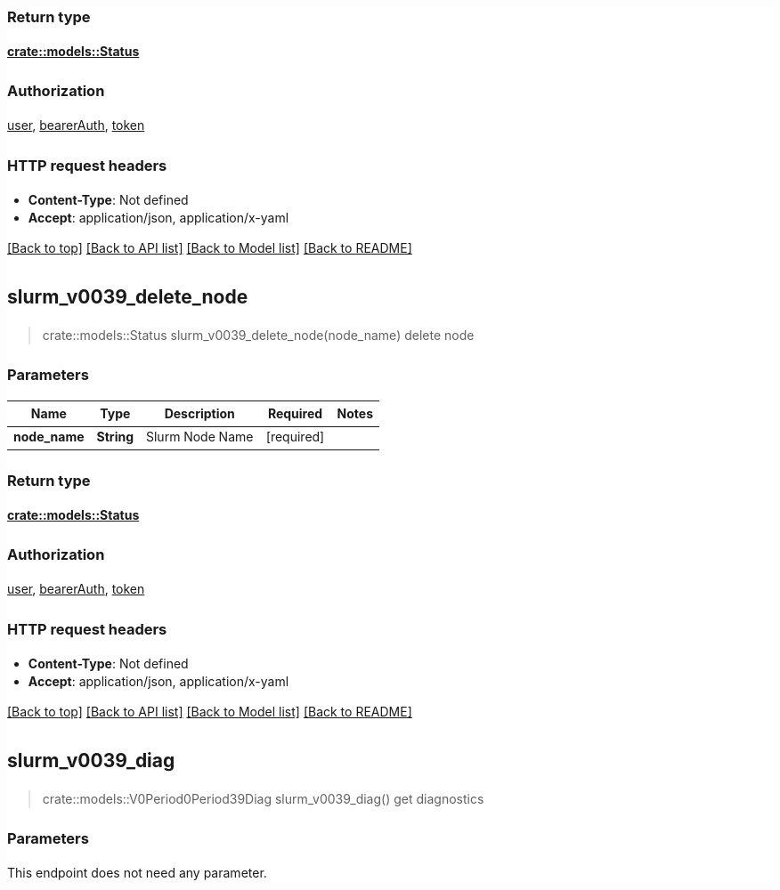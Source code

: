 ### Return type

[**crate::models::Status**](status.md)

### Authorization

[user](../README.md#user), [bearerAuth](../README.md#bearerAuth), [token](../README.md#token)

### HTTP request headers

- **Content-Type**: Not defined
- **Accept**: application/json, application/x-yaml

[[Back to top]](#) [[Back to API list]](../README.md#documentation-for-api-endpoints) [[Back to Model list]](../README.md#documentation-for-models) [[Back to README]](../README.md)


## slurm_v0039_delete_node

> crate::models::Status slurm_v0039_delete_node(node_name)
delete node

### Parameters


Name | Type | Description  | Required | Notes
------------- | ------------- | ------------- | ------------- | -------------
**node_name** | **String** | Slurm Node Name | [required] |

### Return type

[**crate::models::Status**](status.md)

### Authorization

[user](../README.md#user), [bearerAuth](../README.md#bearerAuth), [token](../README.md#token)

### HTTP request headers

- **Content-Type**: Not defined
- **Accept**: application/json, application/x-yaml

[[Back to top]](#) [[Back to API list]](../README.md#documentation-for-api-endpoints) [[Back to Model list]](../README.md#documentation-for-models) [[Back to README]](../README.md)


## slurm_v0039_diag

> crate::models::V0Period0Period39Diag slurm_v0039_diag()
get diagnostics

### Parameters

This endpoint does not need any parameter.
